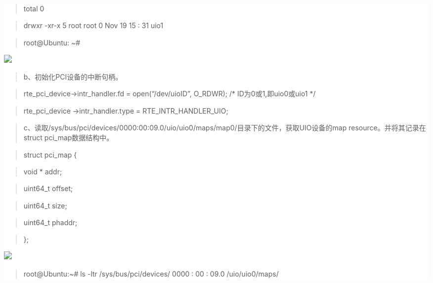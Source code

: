 > total
> 0

> drwxr
> -xr-x
> 5
> root root
> 0
> Nov
> 19
> 15
> :
> 31
> uio1

> root@Ubuntu:
> ~\#

![](http://common.cnblogs.com/images/copycode.gif)

> b、初始化PCI设备的中断句柄。

> rte_pci_device->intr_handler.fd = open(“/dev/uioID”, O_RDWR);
> /*
> ID为0或1,即uio0或uio1
> */

> rte_pci_device
> ->intr_handler.type = RTE_INTR_HANDLER_UIO;


> c、读取/sys/bus/pci/devices/0000\:00\:09.0/uio/uio0/maps/map0/目录下的文件，获取UIO设备的map resource。并将其记录在struct pci_map数据结构中。

> struct
> pci_map {

> void
> *
> addr;

> uint64_t offset;

> uint64_t size;

> uint64_t phaddr;

> };

![](http://common.cnblogs.com/images/copycode.gif)
> root@Ubuntu:~\# ls -ltr /sys/bus/pci/devices/
> 0000
> \:
> 00
> \:
> 09.0
> /uio/uio0/maps/
